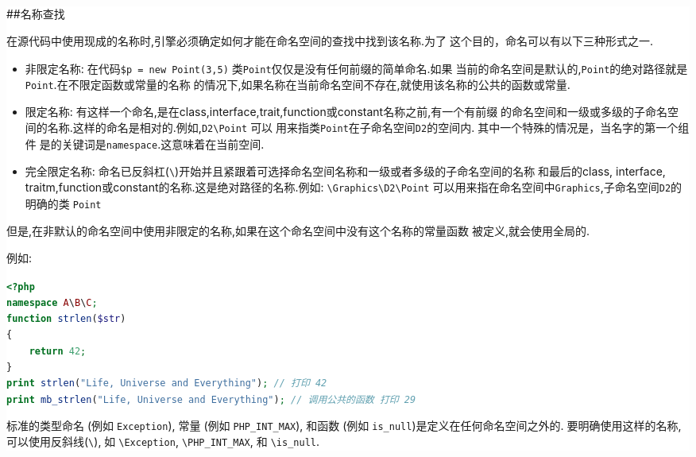 ##名称查找

在源代码中使用现成的名称时,引擎必须确定如何才能在命名空间的查找中找到该名称.为了
这个目的，命名可以有以下三种形式之一.

-   非限定名称:
    在代码`$p = new Point(3,5)` 类`Point`仅仅是没有任何前缀的简单命名.如果
    当前的命名空间是默认的,`Point`的绝对路径就是`Point`.在不限定函数或常量的名称
    的情况下,如果名称在当前命名空间不存在,就使用该名称的公共的函数或常量.
-   限定名称: 
    有这样一个命名,是在class,interface,trait,function或constant名称之前,有一个有前缀
    的命名空间和一级或多级的子命名空间的名称.这样的命名是相对的.例如,`D2\Point` 可以
    用来指类`Point`在子命名空间`D2`的空间内. 其中一个特殊的情况是，当名字的第一个组件
    是的关键词是`namespace`.这意味着在当前空间.

-   完全限定名称:
    命名已反斜杠(`\`)开始并且紧跟着可选择命名空间名称和一级或者多级的子命名空间的名称
    和最后的class, interface, traitm,function或constant的名称.这是绝对路径的名称.例如:
    `\Graphics\D2\Point` 可以用来指在命名空间中`Graphics`,子命名空间`D2`的明确的类
    `Point`

但是,在非默认的命名空间中使用非限定的名称,如果在这个命名空间中没有这个名称的常量函数
被定义,就会使用全局的.

例如:
```PHP
<?php
namespace A\B\C;
function strlen($str)
{
    return 42;
}
print strlen("Life, Universe and Everything"); // 打印 42
print mb_strlen("Life, Universe and Everything"); // 调用公共的函数 打印 29
```

标准的类型命名 (例如 `Exception`), 常量 (例如 `PHP_INT_MAX`), 和函数 
(例如 `is_null`)是定义在任何命名空间之外的. 要明确使用这样的名称,可以使用反斜线(`\`), 如
`\Exception`, `\PHP_INT_MAX`, 和 `\is_null`.
